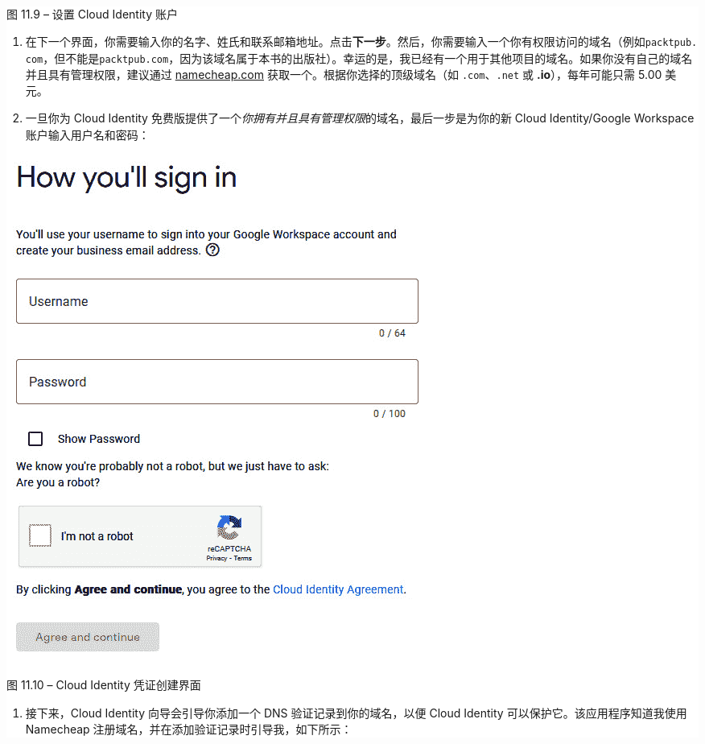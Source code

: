 图 11.9 – 设置 Cloud Identity 账户

1.  在下一个界面，你需要输入你的名字、姓氏和联系邮箱地址。点击**下一步**。然后，你需要输入一个你有权限访问的域名（例如`packtpub.com`，但不能是`packtpub.com`，因为该域名属于本书的出版社）。幸运的是，我已经有一个用于其他项目的域名。如果你没有自己的域名并且具有管理权限，建议通过 [namecheap.com](http://namecheap.com) 获取一个。根据你选择的顶级域名（如 `.com`、`.net` 或 **.io**），每年可能只需 5.00 美元。

1.  一旦你为 Cloud Identity 免费版提供了一个*你拥有并且具有管理权限*的域名，最后一步是为你的新 Cloud Identity/Google Workspace 账户输入用户名和密码：

![图 11.10 – Cloud Identity 凭证创建界面](img/B18672_11_011.jpg)

图 11.10 – Cloud Identity 凭证创建界面

1.  接下来，Cloud Identity 向导会引导你添加一个 DNS 验证记录到你的域名，以便 Cloud Identity 可以保护它。该应用程序知道我使用 Namecheap 注册域名，并在添加验证记录时引导我，如下所示：
